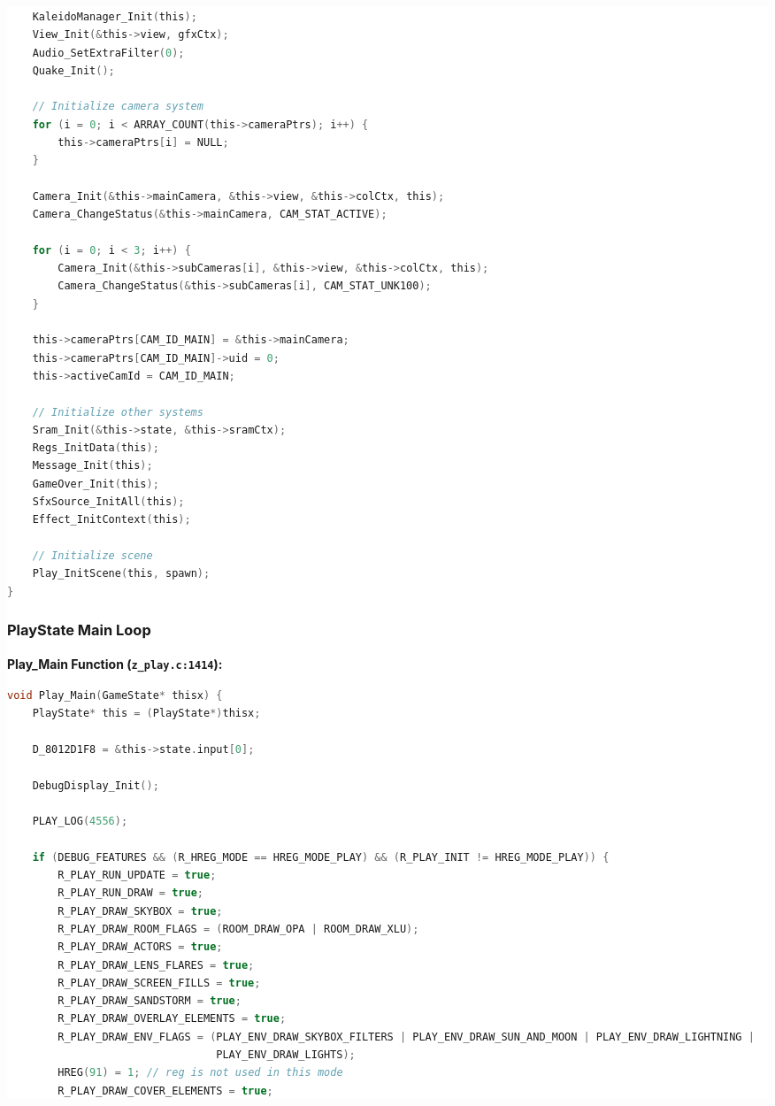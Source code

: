 ```c
    KaleidoManager_Init(this);
    View_Init(&this->view, gfxCtx);
    Audio_SetExtraFilter(0);
    Quake_Init();

    // Initialize camera system
    for (i = 0; i < ARRAY_COUNT(this->cameraPtrs); i++) {
        this->cameraPtrs[i] = NULL;
    }

    Camera_Init(&this->mainCamera, &this->view, &this->colCtx, this);
    Camera_ChangeStatus(&this->mainCamera, CAM_STAT_ACTIVE);

    for (i = 0; i < 3; i++) {
        Camera_Init(&this->subCameras[i], &this->view, &this->colCtx, this);
        Camera_ChangeStatus(&this->subCameras[i], CAM_STAT_UNK100);
    }

    this->cameraPtrs[CAM_ID_MAIN] = &this->mainCamera;
    this->cameraPtrs[CAM_ID_MAIN]->uid = 0;
    this->activeCamId = CAM_ID_MAIN;
    
    // Initialize other systems
    Sram_Init(&this->state, &this->sramCtx);
    Regs_InitData(this);
    Message_Init(this);
    GameOver_Init(this);
    SfxSource_InitAll(this);
    Effect_InitContext(this);
    
    // Initialize scene
    Play_InitScene(this, spawn);
}
```

### PlayState Main Loop

**Play_Main Function (`z_play.c:1414`):**
```c
void Play_Main(GameState* thisx) {
    PlayState* this = (PlayState*)thisx;

    D_8012D1F8 = &this->state.input[0];

    DebugDisplay_Init();

    PLAY_LOG(4556);

    if (DEBUG_FEATURES && (R_HREG_MODE == HREG_MODE_PLAY) && (R_PLAY_INIT != HREG_MODE_PLAY)) {
        R_PLAY_RUN_UPDATE = true;
        R_PLAY_RUN_DRAW = true;
        R_PLAY_DRAW_SKYBOX = true;
        R_PLAY_DRAW_ROOM_FLAGS = (ROOM_DRAW_OPA | ROOM_DRAW_XLU);
        R_PLAY_DRAW_ACTORS = true;
        R_PLAY_DRAW_LENS_FLARES = true;
        R_PLAY_DRAW_SCREEN_FILLS = true;
        R_PLAY_DRAW_SANDSTORM = true;
        R_PLAY_DRAW_OVERLAY_ELEMENTS = true;
        R_PLAY_DRAW_ENV_FLAGS = (PLAY_ENV_DRAW_SKYBOX_FILTERS | PLAY_ENV_DRAW_SUN_AND_MOON | PLAY_ENV_DRAW_LIGHTNING |
                                 PLAY_ENV_DRAW_LIGHTS);
        HREG(91) = 1; // reg is not used in this mode
        R_PLAY_DRAW_COVER_ELEMENTS = true;
```